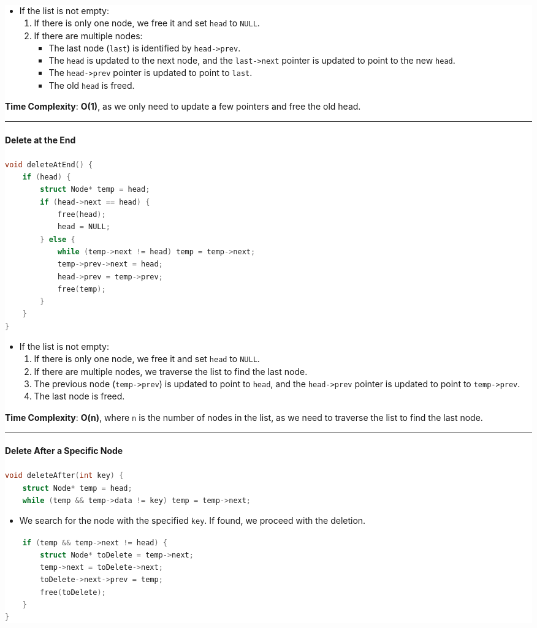 
- If the list is not empty:
  1. If there is only one node, we free it and set `head` to `NULL`.
  2. If there are multiple nodes:
     - The last node (`last`) is identified by `head->prev`.
     - The `head` is updated to the next node, and the `last->next` pointer is updated to point to the new `head`.
     - The `head->prev` pointer is updated to point to `last`.
     - The old `head` is freed.

**Time Complexity**: **O(1)**, as we only need to update a few pointers and free the old head.

---

#### **Delete at the End**

```c
void deleteAtEnd() {
    if (head) {
        struct Node* temp = head;
        if (head->next == head) {
            free(head);
            head = NULL;
        } else {
            while (temp->next != head) temp = temp->next;
            temp->prev->next = head;
            head->prev = temp->prev;
            free(temp);
        }
    }
}
```

- If the list is not empty:
  1. If there is only one node, we free it and set `head` to `NULL`.
  2. If there are multiple nodes, we traverse the list to find the last node.
  3. The previous node (`temp->prev`) is updated to point to `head`, and the `head->prev` pointer is updated to point to `temp->prev`.
  4. The last node is freed.

**Time Complexity**: **O(n)**, where `n` is the number of nodes in the list, as we need to traverse the list to find the last node.

---

#### **Delete After a Specific Node**

```c
void deleteAfter(int key) {
    struct Node* temp = head;
    while (temp && temp->data != key) temp = temp->next;
```

- We search for the node with the specified `key`. If found, we proceed with the deletion.

```c
    if (temp && temp->next != head) {
        struct Node* toDelete = temp->next;
        temp->next = toDelete->next;
        toDelete->next->prev = temp;
        free(toDelete);
    }
}
```
